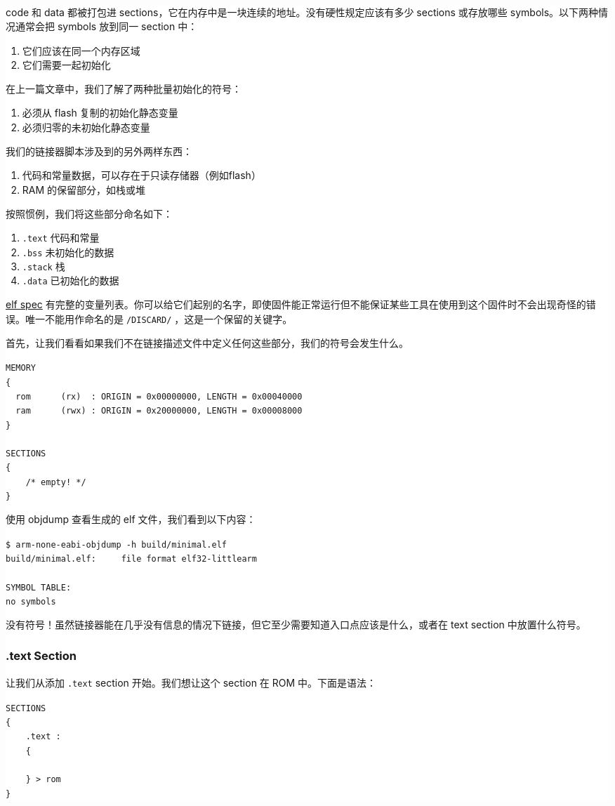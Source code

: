 code 和 data 都被打包进 sections，它在内存中是一块连续的地址。没有硬性规定应该有多少 sections 或存放哪些 symbols。以下两种情况通常会把 symbols 放到同一 section 中：

1. 它们应该在同一个内存区域
2. 它们需要一起初始化

在上一篇文章中，我们了解了两种批量初始化的符号：

1. 必须从 flash 复制的初始化静态变量
2. 必须归零的未初始化静态变量

我们的链接器脚本涉及到的另外两样东西：

1. 代码和常量数据，可以存在于只读存储器（例如flash）
2. RAM 的保留部分，如栈或堆

按照惯例，我们将这些部分命名如下：

1. `.text` 代码和常量
2. `.bss` 未初始化的数据
3. `.stack` 栈
4. `.data` 已初始化的数据

 [elf spec](http://refspecs.linuxbase.org/elf/elf.pdf) 有完整的变量列表。你可以给它们起别的名字，即使固件能正常运行但不能保证某些工具在使用到这个固件时不会出现奇怪的错误。唯一不能用作命名的是 `/DISCARD/` ，这是一个保留的关键字。

首先，让我们看看如果我们不在链接描述文件中定义任何这些部分，我们的符号会发生什么。

```text
MEMORY
{
  rom      (rx)  : ORIGIN = 0x00000000, LENGTH = 0x00040000
  ram      (rwx) : ORIGIN = 0x20000000, LENGTH = 0x00008000
}

SECTIONS
{
    /* empty! */
}
```

使用 objdump 查看生成的 elf 文件，我们看到以下内容：

```text
$ arm-none-eabi-objdump -h build/minimal.elf
build/minimal.elf:     file format elf32-littlearm

SYMBOL TABLE:
no symbols
```

没有符号！虽然链接器能在几乎没有信息的情况下链接，但它至少需要知道入口点应该是什么，或者在 text section 中放置什么符号。

### .text Section

让我们从添加 `.text` section 开始。我们想让这个 section 在 ROM 中。下面是语法：

```text
SECTIONS
{
    .text :
    {

    } > rom
}
```

